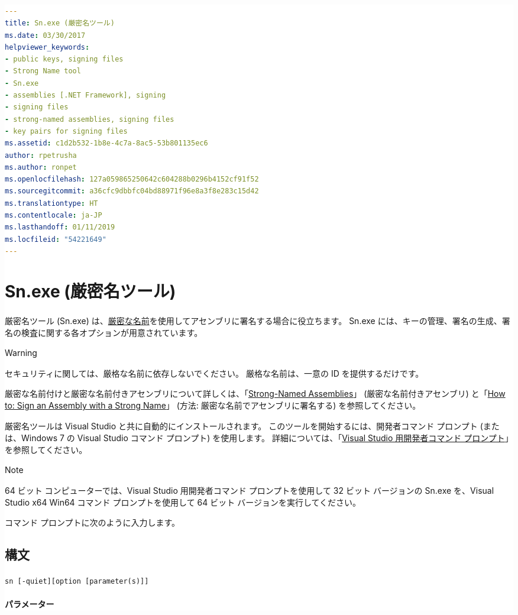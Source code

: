 ```yaml
---
title: Sn.exe (厳密名ツール)
ms.date: 03/30/2017
helpviewer_keywords:
- public keys, signing files
- Strong Name tool
- Sn.exe
- assemblies [.NET Framework], signing
- signing files
- strong-named assemblies, signing files
- key pairs for signing files
ms.assetid: c1d2b532-1b8e-4c7a-8ac5-53b801135ec6
author: rpetrusha
ms.author: ronpet
ms.openlocfilehash: 127a059865250642c604288b0296b4152cf91f52
ms.sourcegitcommit: a36cfc9dbbfc04bd88971f96e8a3f8e283c15d42
ms.translationtype: HT
ms.contentlocale: ja-JP
ms.lasthandoff: 01/11/2019
ms.locfileid: "54221649"
---
```

# <a name="snexe-strong-name-tool"></a>Sn.exe (厳密名ツール)
厳密名ツール (Sn.exe) は、[厳密な名前](../../../docs/framework/app-domains/strong-named-assemblies.md)を使用してアセンブリに署名する場合に役立ちます。 Sn.exe には、キーの管理、署名の生成、署名の検査に関する各オプションが用意されています。  
  
> [!WARNING]
> セキュリティに関しては、厳格な名前に依存しないでください。 厳格な名前は、一意の ID を提供するだけです。

 厳密な名前付けと厳密な名前付きアセンブリについて詳しくは、「[Strong-Named Assemblies](../../../docs/framework/app-domains/strong-named-assemblies.md)」 (厳密な名前付きアセンブリ) と「[How to: Sign an Assembly with a Strong Name](../../../docs/framework/app-domains/how-to-sign-an-assembly-with-a-strong-name.md)」 (方法: 厳密な名前でアセンブリに署名する) を参照してください。  
  
 厳密名ツールは Visual Studio と共に自動的にインストールされます。 このツールを開始するには、開発者コマンド プロンプト (または、Windows 7 の Visual Studio コマンド プロンプト) を使用します。 詳細については、「[Visual Studio 用開発者コマンド プロンプト](../../../docs/framework/tools/developer-command-prompt-for-vs.md)」を参照してください。  

> [!NOTE]
>  64 ビット コンピューターでは、Visual Studio 用開発者コマンド プロンプトを使用して 32 ビット バージョンの Sn.exe を、Visual Studio x64 Win64 コマンド プロンプトを使用して 64 ビット バージョンを実行してください。 
  
 コマンド プロンプトに次のように入力します。  
  
## <a name="syntax"></a>構文  
  
```  
sn [-quiet][option [parameter(s)]]  
```  
  
#### <a name="parameters"></a>パラメーター  
  